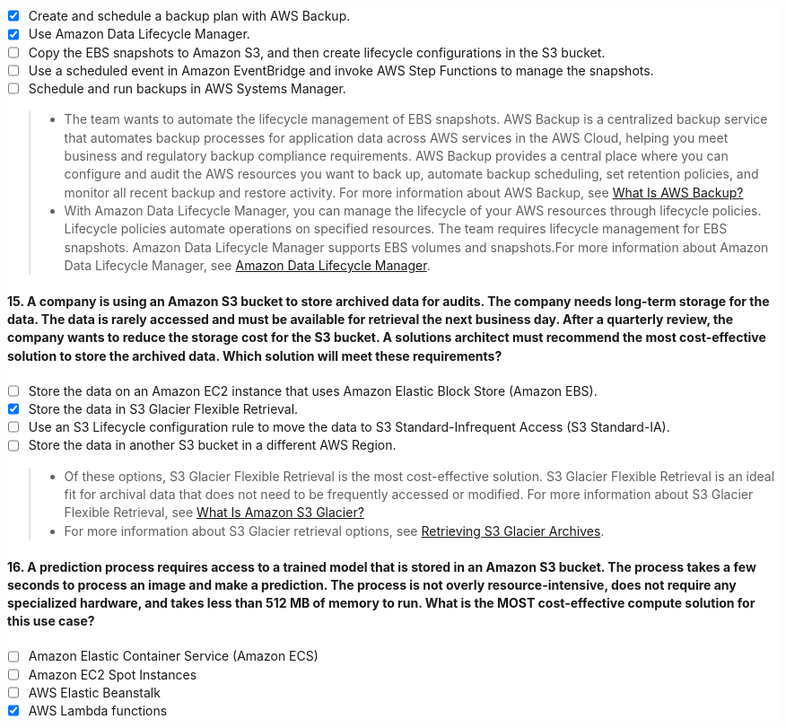 - [x] Create and schedule a backup plan with AWS Backup.
- [x] Use Amazon Data Lifecycle Manager.
- [ ] Copy the EBS snapshots to Amazon S3, and then create lifecycle configurations in the S3 bucket.
- [ ] Use a scheduled event in Amazon EventBridge and invoke AWS Step Functions to manage the snapshots.
- [ ] Schedule and run backups in AWS Systems Manager.

> - The team wants to automate the lifecycle management of EBS snapshots. AWS Backup is a centralized backup service that automates backup processes for application data across AWS services in the AWS Cloud, helping you meet business and regulatory backup compliance requirements. AWS Backup provides a central place where you can configure and audit the AWS resources you want to back up, automate backup scheduling, set retention policies, and monitor all recent backup and restore activity. For more information about AWS Backup, see [What Is AWS Backup?](https://docs.aws.amazon.com/aws-backup/latest/devguide/whatisbackup.html)
> - With Amazon Data Lifecycle Manager, you can manage the lifecycle of your AWS resources through lifecycle policies. Lifecycle policies automate operations on specified resources. The team requires lifecycle management for EBS snapshots. Amazon Data Lifecycle Manager supports EBS volumes and snapshots.For more information about Amazon Data Lifecycle Manager, see [Amazon Data Lifecycle Manager](https://docs.aws.amazon.com/AWSEC2/latest/UserGuide/snapshot-lifecycle.html).  


#### 15. A company is using an Amazon S3 bucket to store archived data for audits. The company needs long-term storage for the data. The data is rarely accessed and must be available for retrieval the next business day. After a quarterly review, the company wants to reduce the storage cost for the S3 bucket. A solutions architect must recommend the most cost-effective solution to store the archived data. Which solution will meet these requirements?

- [ ] Store the data on an Amazon EC2 instance that uses Amazon Elastic Block Store (Amazon EBS).
- [x] Store the data in S3 Glacier Flexible Retrieval.
- [ ] Use an S3 Lifecycle configuration rule to move the data to S3 Standard-Infrequent Access (S3 Standard-IA).
- [ ] Store the data in another S3 bucket in a different AWS Region.

> - Of these options, S3 Glacier Flexible Retrieval is the most cost-effective solution. S3 Glacier Flexible Retrieval is an ideal fit for archival data that does not need to be frequently accessed or modified. For more information about S3 Glacier Flexible Retrieval, see [What Is Amazon S3 Glacier?](https://docs.aws.amazon.com/amazonglacier/latest/dev/introduction.html)  
> - For more information about S3 Glacier retrieval options, see [Retrieving S3 Glacier Archives](https://docs.aws.amazon.com/amazonglacier/latest/dev/downloading-an-archive-two-steps.html).  


#### 16. A prediction process requires access to a trained model that is stored in an Amazon S3 bucket. The process takes a few seconds to process an image and make a prediction. The process is not overly resource-intensive, does not require any specialized hardware, and takes less than 512 MB of memory to run. What is the MOST cost-effective compute solution for this use case?

- [ ] Amazon Elastic Container Service (Amazon ECS)
- [ ] Amazon EC2 Spot Instances
- [ ] AWS Elastic Beanstalk
- [x] AWS Lambda functions
